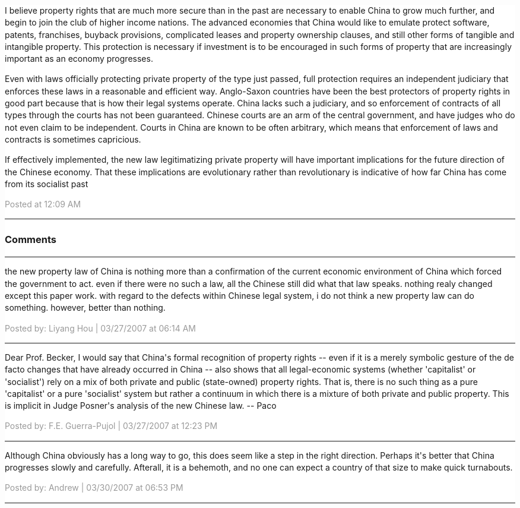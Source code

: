 I believe property rights that are much more secure than in the past are necessary to enable China to grow much further, and begin to join the club of higher income nations. The advanced economies that China would like to emulate protect software, patents, franchises, buyback provisions, complicated leases and property ownership clauses, and still other forms of tangible and intangible property. This protection is necessary if investment is to be encouraged in such forms of property that are increasingly important as an economy progresses. 

Even with laws officially protecting private property of the type just passed, full protection requires an independent judiciary that enforces these laws in a reasonable and efficient way. Anglo-Saxon countries have been the best protectors of property rights in good part because that is how their legal systems operate. China lacks such a judiciary, and so enforcement of contracts of all types through the courts has not been guaranteed.  Chinese courts are an arm of the central government, and have judges who do not even claim to be independent. Courts in China are known to be often arbitrary, which means that enforcement of laws and contracts is sometimes capricious.

If effectively implemented, the new law legitimatizing private property will have important implications for the future direction of the Chinese economy. That these implications are evolutionary rather than revolutionary is indicative of how far China has come from its socialist past

<span style="color:#999">Posted at 12:09 AM</span>



---

### Comments

---

the new property law of China is nothing more than a confirmation of the current economic environment of China which forced the government to act. even if there were no such a law, all the Chinese still did what that law speaks. nothing realy changed except this paper work. with regard to the defects within Chinese legal system, i do not think a new property law can do something. however, better than nothing.

<span style="color:#999">Posted by: Liyang Hou | 03/27/2007 at 06:14 AM</span>

---

Dear Prof. Becker, I would say that China's formal recognition of property rights -- even if it is a merely symbolic gesture of the de facto changes that have already occurred in China -- also shows that all legal-economic systems (whether 'capitalist' or 'socialist') rely on a mix of both private and public (state-owned) property rights. That is, there is no such thing as a pure 'capitalist' or a pure 'socialist' system but rather a continuum in which there is a mixture of both private and public property. This is implicit in Judge Posner's analysis of the new Chinese law.
-- Paco

<span style="color:#999">Posted by: F.E. Guerra-Pujol | 03/27/2007 at 12:23 PM</span>

---

Although China obviously has a long way to go, this does seem like a step in the right direction. Perhaps it's better that China progresses slowly and carefully. Afterall, it is a behemoth, and no one can expect a country of that size to make quick turnabouts.

<span style="color:#999">Posted by: Andrew | 03/30/2007 at 06:53 PM</span>

---